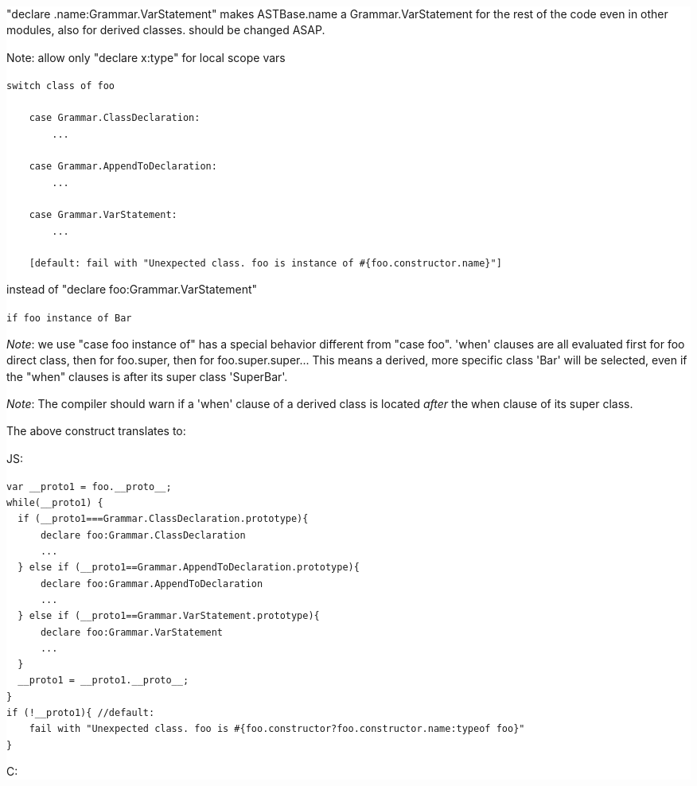 "declare .name:Grammar.VarStatement"
makes ASTBase.name a Grammar.VarStatement for the rest of the code
even in other modules, also for derived classes. should be changed ASAP.

Note: allow only "declare x:type" for local scope vars

    switch class of foo

        case Grammar.ClassDeclaration:
            ...

        case Grammar.AppendToDeclaration:
            ...

        case Grammar.VarStatement:
            ...

        [default: fail with "Unexpected class. foo is instance of #{foo.constructor.name}"]


instead of "declare foo:Grammar.VarStatement"     

    if foo instance of Bar

_Note_: we use "case foo instance of" has a special behavior
different from "case foo". 
'when' clauses are all evaluated first for foo direct class,
then for foo.super, then for foo.super.super...
This means a derived, more specific class 'Bar' will be selected, even if the "when" clauses
is after its super class 'SuperBar'.

_Note_: The compiler should warn if a 'when' clause of a derived class is located *after* the
when clause of its super class.

The above construct translates to:

JS:

    var __proto1 = foo.__proto__;
    while(__proto1) {
      if (__proto1===Grammar.ClassDeclaration.prototype){
          declare foo:Grammar.ClassDeclaration
          ...
      } else if (__proto1==Grammar.AppendToDeclaration.prototype){
          declare foo:Grammar.AppendToDeclaration
          ...
      } else if (__proto1==Grammar.VarStatement.prototype){
          declare foo:Grammar.VarStatement
          ...
      }
      __proto1 = __proto1.__proto__;
    }
    if (!__proto1){ //default:
        fail with "Unexpected class. foo is #{foo.constructor?foo.constructor.name:typeof foo}"
    }

C:
